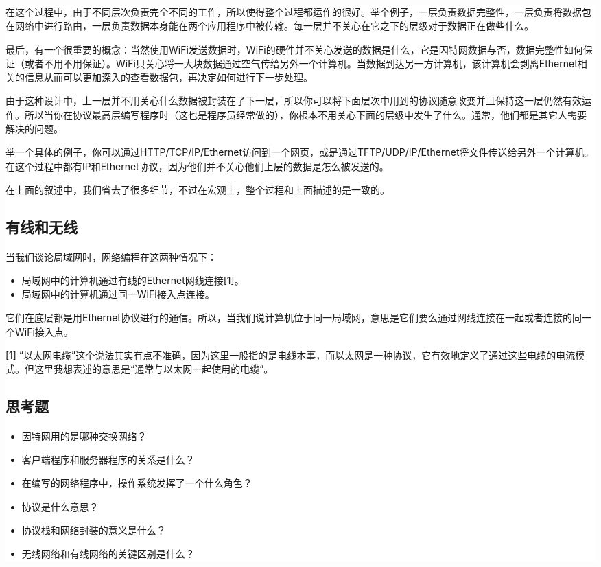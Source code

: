 在这个过程中，由于不同层次负责完全不同的工作，所以使得整个过程都运作的很好。举个例子，一层负责数据完整性，一层负责将数据包在网络中进行路由，一层负责数据本身能在两个应用程序中被传输。每一层并不关心在它之下的层级对于数据正在做些什么。

最后，有一个很重要的概念：当然使用WiFi发送数据时，WiFi的硬件并不关心发送的数据是什么，它是因特网数据与否，数据完整性如何保证（或者不用不用保证）。WiFi只关心将一大块数据通过空气传给另外一个计算机。当数据到达另一方计算机，该计算机会剥离Ethernet相关的信息从而可以更加深入的查看数据包，再决定如何进行下一步处理。

由于这种设计中，上一层并不用关心什么数据被封装在了下一层，所以你可以将下面层次中用到的协议随意改变并且保持这一层仍然有效运作。所以当你在协议最高层编写程序时（这也是程序员经常做的），你根本不用关心下面的层级中发生了什么。通常，他们都是其它人需要解决的问题。

举一个具体的例子，你可以通过HTTP/TCP/IP/Ethernet访问到一个网页，或是通过TFTP/UDP/IP/Ethernet将文件传送给另外一个计算机。在这个过程中都有IP和Ethernet协议，因为他们并不关心他们上层的数据是怎么被发送的。

在上面的叙述中，我们省去了很多细节，不过在宏观上，整个过程和上面描述的是一致的。 

## 有线和无线

当我们谈论局域网时，网络编程在这两种情况下：

* 局域网中的计算机通过有线的Ethernet网线连接[1]。
* 局域网中的计算机通过同一WiFi接入点连接。
  
它们在底层都是用Ethernet协议进行的通信。所以，当我们说计算机位于同一局域网，意思是它们要么通过网线连接在一起或者连接的同一个WiFi接入点。

[1] “以太网电缆”这个说法其实有点不准确，因为这里一般指的是电线本事，而以太网是一种协议，它有效地定义了通过这些电缆的电流模式。但这里我想表述的意思是“通常与以太网一起使用的电缆”。

## 思考题

* 因特网用的是哪种交换网络？ 
  
* 客户端程序和服务器程序的关系是什么？
  
* 在编写的网络程序中，操作系统发挥了一个什么角色？
   
* 协议是什么意思？
 
* 协议栈和网络封装的意义是什么？
  
* 无线网络和有线网络的关键区别是什么？

